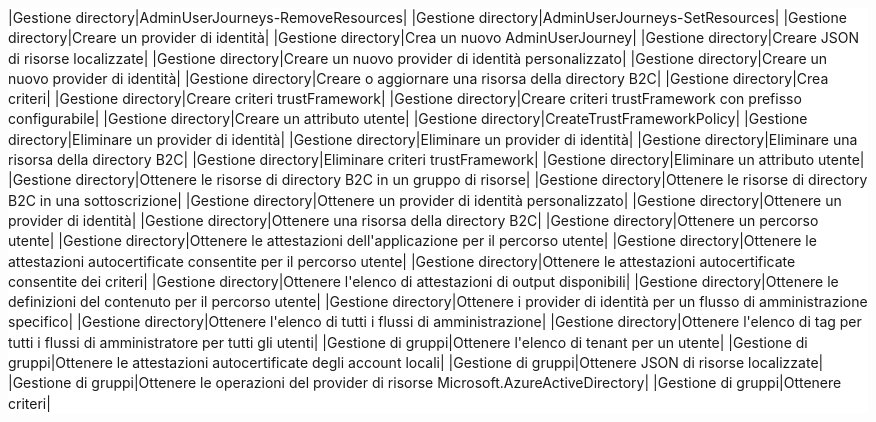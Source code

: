 |Gestione directory|AdminUserJourneys-RemoveResources|
|Gestione directory|AdminUserJourneys-SetResources|
|Gestione directory|Creare un provider di identità|
|Gestione directory|Crea un nuovo AdminUserJourney|
|Gestione directory|Creare JSON di risorse localizzate|
|Gestione directory|Creare un nuovo provider di identità personalizzato|
|Gestione directory|Creare un nuovo provider di identità|
|Gestione directory|Creare o aggiornare una risorsa della directory B2C|
|Gestione directory|Crea criteri|
|Gestione directory|Creare criteri trustFramework|
|Gestione directory|Creare criteri trustFramework con prefisso configurabile|
|Gestione directory|Creare un attributo utente|
|Gestione directory|CreateTrustFrameworkPolicy|
|Gestione directory|Eliminare un provider di identità|
|Gestione directory|Eliminare un provider di identità|
|Gestione directory|Eliminare una risorsa della directory B2C|
|Gestione directory|Eliminare criteri trustFramework|
|Gestione directory|Eliminare un attributo utente|
|Gestione directory|Ottenere le risorse di directory B2C in un gruppo di risorse|
|Gestione directory|Ottenere le risorse di directory B2C in una sottoscrizione|
|Gestione directory|Ottenere un provider di identità personalizzato|
|Gestione directory|Ottenere un provider di identità|
|Gestione directory|Ottenere una risorsa della directory B2C|
|Gestione directory|Ottenere un percorso utente|
|Gestione directory|Ottenere le attestazioni dell'applicazione per il percorso utente|
|Gestione directory|Ottenere le attestazioni autocertificate consentite per il percorso utente|
|Gestione directory|Ottenere le attestazioni autocertificate consentite dei criteri|
|Gestione directory|Ottenere l'elenco di attestazioni di output disponibili|
|Gestione directory|Ottenere le definizioni del contenuto per il percorso utente|
|Gestione directory|Ottenere i provider di identità per un flusso di amministrazione specifico|
|Gestione directory|Ottenere l'elenco di tutti i flussi di amministrazione|
|Gestione directory|Ottenere l'elenco di tag per tutti i flussi di amministratore per tutti gli utenti|
|Gestione di gruppi|Ottenere l'elenco di tenant per un utente|
|Gestione di gruppi|Ottenere le attestazioni autocertificate degli account locali|
|Gestione di gruppi|Ottenere JSON di risorse localizzate|
|Gestione di gruppi|Ottenere le operazioni del provider di risorse Microsoft.AzureActiveDirectory|
|Gestione di gruppi|Ottenere criteri|